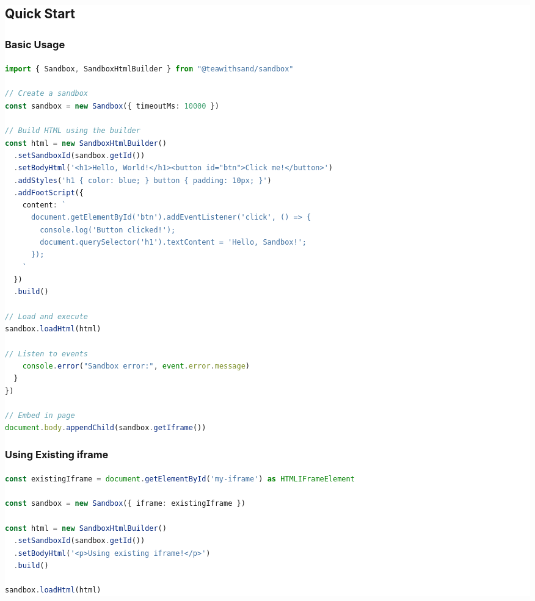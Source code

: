 ## Quick Start

### Basic Usage

```typescript
import { Sandbox, SandboxHtmlBuilder } from "@teawithsand/sandbox"

// Create a sandbox
const sandbox = new Sandbox({ timeoutMs: 10000 })

// Build HTML using the builder
const html = new SandboxHtmlBuilder()
  .setSandboxId(sandbox.getId())
  .setBodyHtml('<h1>Hello, World!</h1><button id="btn">Click me!</button>')
  .addStyles('h1 { color: blue; } button { padding: 10px; }')
  .addFootScript({
    content: `
      document.getElementById('btn').addEventListener('click', () => {
        console.log('Button clicked!');
        document.querySelector('h1').textContent = 'Hello, Sandbox!';
      });
    `
  })
  .build()

// Load and execute
sandbox.loadHtml(html)

// Listen to events
    console.error("Sandbox error:", event.error.message)
  }
})

// Embed in page
document.body.appendChild(sandbox.getIframe())
```

### Using Existing iframe

```typescript
const existingIframe = document.getElementById('my-iframe') as HTMLIFrameElement

const sandbox = new Sandbox({ iframe: existingIframe })

const html = new SandboxHtmlBuilder()
  .setSandboxId(sandbox.getId())
  .setBodyHtml('<p>Using existing iframe!</p>')
  .build()

sandbox.loadHtml(html)
```
